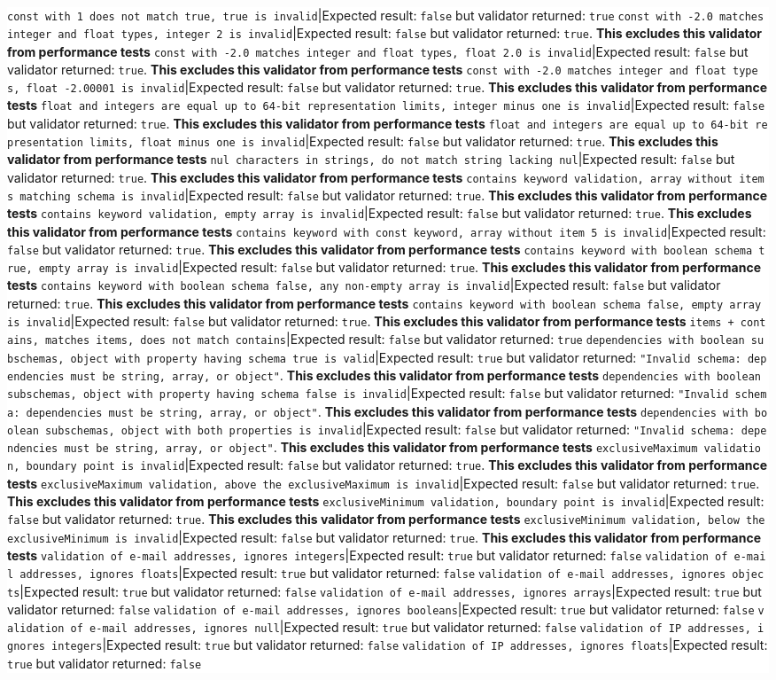 `const with 1 does not match true, true is invalid`|Expected result: `false` but validator returned: `true`
`const with -2.0 matches integer and float types, integer 2 is invalid`|Expected result: `false` but validator returned: `true`. **This excludes this validator from performance tests**
`const with -2.0 matches integer and float types, float 2.0 is invalid`|Expected result: `false` but validator returned: `true`. **This excludes this validator from performance tests**
`const with -2.0 matches integer and float types, float -2.00001 is invalid`|Expected result: `false` but validator returned: `true`. **This excludes this validator from performance tests**
`float and integers are equal up to 64-bit representation limits, integer minus one is invalid`|Expected result: `false` but validator returned: `true`. **This excludes this validator from performance tests**
`float and integers are equal up to 64-bit representation limits, float minus one is invalid`|Expected result: `false` but validator returned: `true`. **This excludes this validator from performance tests**
`nul characters in strings, do not match string lacking nul`|Expected result: `false` but validator returned: `true`. **This excludes this validator from performance tests**
`contains keyword validation, array without items matching schema is invalid`|Expected result: `false` but validator returned: `true`. **This excludes this validator from performance tests**
`contains keyword validation, empty array is invalid`|Expected result: `false` but validator returned: `true`. **This excludes this validator from performance tests**
`contains keyword with const keyword, array without item 5 is invalid`|Expected result: `false` but validator returned: `true`. **This excludes this validator from performance tests**
`contains keyword with boolean schema true, empty array is invalid`|Expected result: `false` but validator returned: `true`. **This excludes this validator from performance tests**
`contains keyword with boolean schema false, any non-empty array is invalid`|Expected result: `false` but validator returned: `true`. **This excludes this validator from performance tests**
`contains keyword with boolean schema false, empty array is invalid`|Expected result: `false` but validator returned: `true`. **This excludes this validator from performance tests**
`items + contains, matches items, does not match contains`|Expected result: `false` but validator returned: `true`
`dependencies with boolean subschemas, object with property having schema true is valid`|Expected result: `true` but validator returned: `"Invalid schema: dependencies must be string, array, or object"`. **This excludes this validator from performance tests**
`dependencies with boolean subschemas, object with property having schema false is invalid`|Expected result: `false` but validator returned: `"Invalid schema: dependencies must be string, array, or object"`. **This excludes this validator from performance tests**
`dependencies with boolean subschemas, object with both properties is invalid`|Expected result: `false` but validator returned: `"Invalid schema: dependencies must be string, array, or object"`. **This excludes this validator from performance tests**
`exclusiveMaximum validation, boundary point is invalid`|Expected result: `false` but validator returned: `true`. **This excludes this validator from performance tests**
`exclusiveMaximum validation, above the exclusiveMaximum is invalid`|Expected result: `false` but validator returned: `true`. **This excludes this validator from performance tests**
`exclusiveMinimum validation, boundary point is invalid`|Expected result: `false` but validator returned: `true`. **This excludes this validator from performance tests**
`exclusiveMinimum validation, below the exclusiveMinimum is invalid`|Expected result: `false` but validator returned: `true`. **This excludes this validator from performance tests**
`validation of e-mail addresses, ignores integers`|Expected result: `true` but validator returned: `false`
`validation of e-mail addresses, ignores floats`|Expected result: `true` but validator returned: `false`
`validation of e-mail addresses, ignores objects`|Expected result: `true` but validator returned: `false`
`validation of e-mail addresses, ignores arrays`|Expected result: `true` but validator returned: `false`
`validation of e-mail addresses, ignores booleans`|Expected result: `true` but validator returned: `false`
`validation of e-mail addresses, ignores null`|Expected result: `true` but validator returned: `false`
`validation of IP addresses, ignores integers`|Expected result: `true` but validator returned: `false`
`validation of IP addresses, ignores floats`|Expected result: `true` but validator returned: `false`